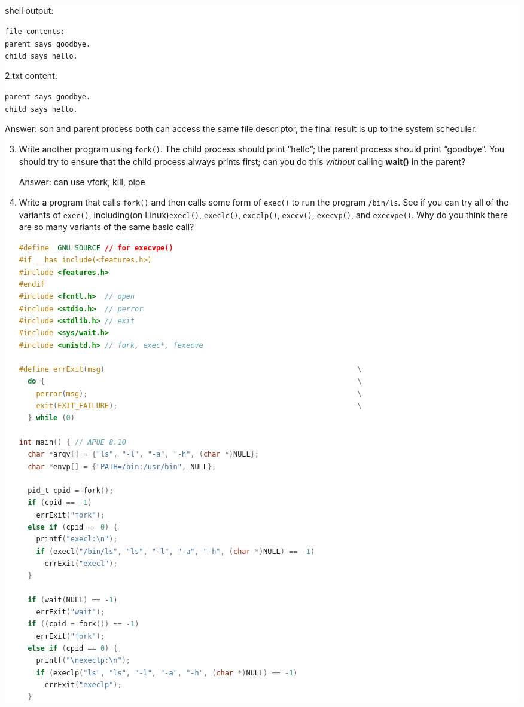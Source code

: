    shell output:

   ```shell
   file contents:
   parent says goodbye.
   child says hello.
   ```

   2.txt content:

   ```shell
   parent says goodbye.
   child says hello.
   ```

   Answer: son and parent process both can access the same file descriptor, the final result is up to the system scheduler.

3. Write another program using `fork()`. The child process should print “hello”; the parent process should print “goodbye”. You should try to ensure that the child process always prints first; can you do this *without* calling **wait()** in the parent?

   Answer: can use vfork, kill, pipe

4. Write a program that calls `fork()` and then calls some form of `exec()` to run the program `/bin/ls`. See if you can try all of the variants of `exec()`, including(on Linux)`execl()`, `execle()`, `execlp()`, `execv()`, `execvp()`, and `execvpe()`. Why do you think there are so many variants of the same basic call?

   ```c
   #define _GNU_SOURCE // for execvpe()
   #if __has_include(<features.h>)
   #include <features.h>
   #endif
   #include <fcntl.h>  // open
   #include <stdio.h>  // perror
   #include <stdlib.h> // exit
   #include <sys/wait.h>
   #include <unistd.h> // fork, exec*, fexecve
   
   #define errExit(msg)                                                           \
     do {                                                                         \
       perror(msg);                                                               \
       exit(EXIT_FAILURE);                                                        \
     } while (0)
   
   int main() { // APUE 8.10
     char *argv[] = {"ls", "-l", "-a", "-h", (char *)NULL};
     char *envp[] = {"PATH=/bin:/usr/bin", NULL};
   
     pid_t cpid = fork();
     if (cpid == -1)
       errExit("fork");
     else if (cpid == 0) {
       printf("execl:\n");
       if (execl("/bin/ls", "ls", "-l", "-a", "-h", (char *)NULL) == -1)
         errExit("execl");
     }
   
     if (wait(NULL) == -1)
       errExit("wait");
     if ((cpid = fork()) == -1)
       errExit("fork");
     else if (cpid == 0) {
       printf("\nexeclp:\n");
       if (execlp("ls", "ls", "-l", "-a", "-h", (char *)NULL) == -1)
         errExit("execlp");
     }
   ```